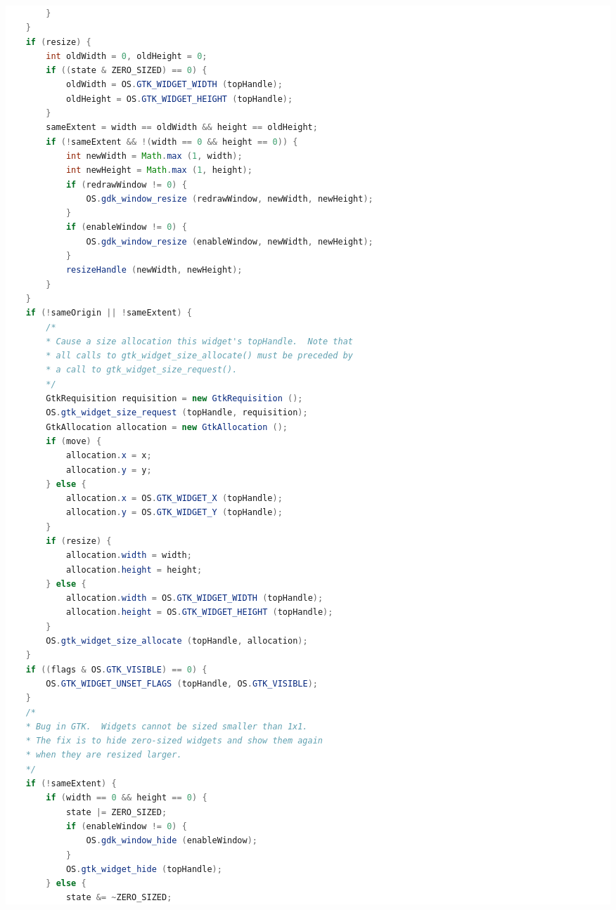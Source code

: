 ```java
		}
	}
	if (resize) {
		int oldWidth = 0, oldHeight = 0;
		if ((state & ZERO_SIZED) == 0) {
			oldWidth = OS.GTK_WIDGET_WIDTH (topHandle);
			oldHeight = OS.GTK_WIDGET_HEIGHT (topHandle);
		}
		sameExtent = width == oldWidth && height == oldHeight;
		if (!sameExtent && !(width == 0 && height == 0)) {
			int newWidth = Math.max (1, width);
			int newHeight = Math.max (1, height);
			if (redrawWindow != 0) {
				OS.gdk_window_resize (redrawWindow, newWidth, newHeight);
			}
			if (enableWindow != 0) {
				OS.gdk_window_resize (enableWindow, newWidth, newHeight);
			}
			resizeHandle (newWidth, newHeight);
		}
	}
	if (!sameOrigin || !sameExtent) {
		/*
		* Cause a size allocation this widget's topHandle.  Note that
		* all calls to gtk_widget_size_allocate() must be preceded by
		* a call to gtk_widget_size_request().
		*/
		GtkRequisition requisition = new GtkRequisition ();
		OS.gtk_widget_size_request (topHandle, requisition);
		GtkAllocation allocation = new GtkAllocation ();
		if (move) {
			allocation.x = x;
			allocation.y = y;
		} else {
			allocation.x = OS.GTK_WIDGET_X (topHandle);
			allocation.y = OS.GTK_WIDGET_Y (topHandle);
		}
		if (resize) {
			allocation.width = width;
			allocation.height = height;
		} else {
			allocation.width = OS.GTK_WIDGET_WIDTH (topHandle);
			allocation.height = OS.GTK_WIDGET_HEIGHT (topHandle);
		}
		OS.gtk_widget_size_allocate (topHandle, allocation);
	}
	if ((flags & OS.GTK_VISIBLE) == 0) {
		OS.GTK_WIDGET_UNSET_FLAGS (topHandle, OS.GTK_VISIBLE);	
	}
	/*
	* Bug in GTK.  Widgets cannot be sized smaller than 1x1.
	* The fix is to hide zero-sized widgets and show them again
	* when they are resized larger.
	*/
	if (!sameExtent) {
		if (width == 0 && height == 0) {
			state |= ZERO_SIZED;
			if (enableWindow != 0) {
				OS.gdk_window_hide (enableWindow);
			}
			OS.gtk_widget_hide (topHandle);
		} else {
			state &= ~ZERO_SIZED;
```